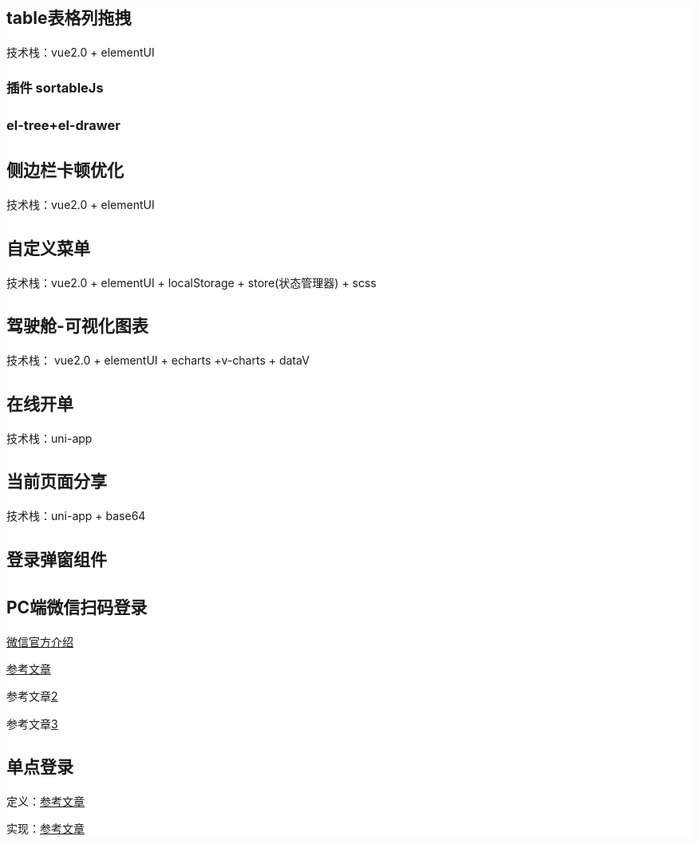 ## table表格列拖拽

技术栈：vue2.0 + elementUI

### 插件 sortableJs

### el-tree+el-drawer

## 侧边栏卡顿优化

技术栈：vue2.0 + elementUI 

## 自定义菜单

技术栈：vue2.0 + elementUI + localStorage + store(状态管理器) + scss

## 驾驶舱-可视化图表

技术栈： vue2.0 + elementUI + echarts +v-charts + dataV

## 在线开单

技术栈：uni-app

## 当前页面分享

技术栈：uni-app + base64 

## 登录弹窗组件

## PC端微信扫码登录

[微信官方介绍](https://developers.weixin.qq.com/doc/oplatform/Website_App/WeChat_Login/Wechat_Login.html)

[参考文章](https://zhuanlan.zhihu.com/p/347683336)

参考文章[2](https://juejin.cn/post/7028127002930446349)

参考文章[3](https://www.zjc123.cn/archives/%E5%BE%AE%E4%BF%A1%E6%89%AB%E7%A0%81%E7%99%BB%E5%BD%95%E5%89%8D%E5%90%8E%E7%AB%AF%E5%AE%9E%E7%8E%B0springbootvuejs)

## 单点登录

定义：[参考文章](https://blog.csdn.net/u011277123/article/details/53404269?spm=1001.2101.3001.6650.5&utm_medium=distribute.pc_relevant.none-task-blog-2%7Edefault%7EBlogCommendFromBaidu%7ERate-5.pc_relevant_paycolumn_v3&depth_1-utm_source=distribute.pc_relevant.none-task-blog-2%7Edefault%7EBlogCommendFromBaidu%7ERate-5.pc_relevant_paycolumn_v3&utm_relevant_index=9)

实现：[参考文章](https://mp.weixin.qq.com/s?__biz=MzUzMTA2NTU2Ng==&mid=2247487551&idx=1&sn=18f64ba49f3f0f9d8be9d1fdef8857d9&scene=21#wechat_redirect)
